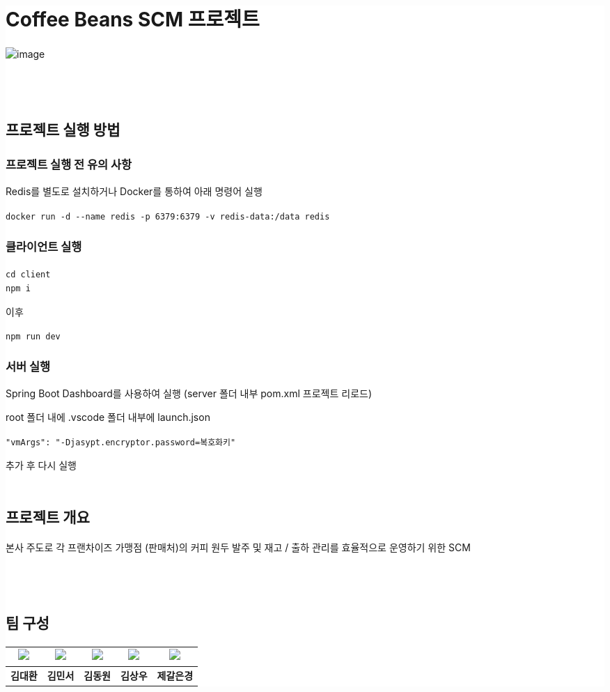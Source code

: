 # Coffee Beans SCM 프로젝트
![image](https://github.com/user-attachments/assets/1d52fed3-58eb-4922-b2f1-67e592136047)

<br />
<br />

## 프로젝트 실행 방법
### 프로젝트 실행 전 유의 사항
Redis를 별도로 설치하거나 Docker를 통하여 아래 명령어 실행
```
docker run -d --name redis -p 6379:6379 -v redis-data:/data redis
```

### 클라이언트 실행
```
cd client
npm i
```
이후
```
npm run dev
```

### 서버 실행

Spring Boot Dashboard를 사용하여 실행
(server 폴더 내부 pom.xml 프로젝트 리로드)

root 폴더 내에 .vscode 폴더 내부에 launch.json
```
"vmArgs": "-Djasypt.encryptor.password=복호화키"
```
추가 후 다시 실행
<br />
<br />

## 프로젝트 개요
본사 주도로 각 프랜차이즈 가맹점 (판매처)의
커피 원두 발주 및 재고 / 출하 관리를 효율적으로 운영하기 위한 SCM

<br />
<br />

## 팀 구성
<table>
<tbody>
<tr>
<td align="center"><img src="https://private-user-images.githubusercontent.com/145254729/507990102-8e84f79c-1163-4ef1-a711-770272911d96.png?jwt=eyJ0eXAiOiJKV1QiLCJhbGciOiJIUzI1NiJ9.eyJpc3MiOiJnaXRodWIuY29tIiwiYXVkIjoicmF3LmdpdGh1YnVzZXJjb250ZW50LmNvbSIsImtleSI6ImtleTUiLCJleHAiOjE3NjE4ODE1MjAsIm5iZiI6MTc2MTg4MTIyMCwicGF0aCI6Ii8xNDUyNTQ3MjkvNTA3OTkwMTAyLThlODRmNzljLTExNjMtNGVmMS1hNzExLTc3MDI3MjkxMWQ5Ni5wbmc_WC1BbXotQWxnb3JpdGhtPUFXUzQtSE1BQy1TSEEyNTYmWC1BbXotQ3JlZGVudGlhbD1BS0lBVkNPRFlMU0E1M1BRSzRaQSUyRjIwMjUxMDMxJTJGdXMtZWFzdC0xJTJGczMlMkZhd3M0X3JlcXVlc3QmWC1BbXotRGF0ZT0yMDI1MTAzMVQwMzI3MDBaJlgtQW16LUV4cGlyZXM9MzAwJlgtQW16LVNpZ25hdHVyZT01ZmQ4MmI0OGU5ZDEzZTAyZGNmOTU5NjYxNDFlYzUyMmI2Zjc2YWM4MTM4ZTkzNzFmMGYxZjdlMzA4NjJiYTkwJlgtQW16LVNpZ25lZEhlYWRlcnM9aG9zdCJ9.x_d0y6uKUrjNqfm5kmRuYVtvKm_mJtoF6iQBxGeKFUo" width="120" /></td>
<td align="center"><img src="https://private-user-images.githubusercontent.com/145254729/507990186-f5c53ecb-ba22-40ce-b2fa-68dd5fd4d0f1.png?jwt=eyJ0eXAiOiJKV1QiLCJhbGciOiJIUzI1NiJ9.eyJpc3MiOiJnaXRodWIuY29tIiwiYXVkIjoicmF3LmdpdGh1YnVzZXJjb250ZW50LmNvbSIsImtleSI6ImtleTUiLCJleHAiOjE3NjE4ODE1NDcsIm5iZiI6MTc2MTg4MTI0NywicGF0aCI6Ii8xNDUyNTQ3MjkvNTA3OTkwMTg2LWY1YzUzZWNiLWJhMjItNDBjZS1iMmZhLTY4ZGQ1ZmQ0ZDBmMS5wbmc_WC1BbXotQWxnb3JpdGhtPUFXUzQtSE1BQy1TSEEyNTYmWC1BbXotQ3JlZGVudGlhbD1BS0lBVkNPRFlMU0E1M1BRSzRaQSUyRjIwMjUxMDMxJTJGdXMtZWFzdC0xJTJGczMlMkZhd3M0X3JlcXVlc3QmWC1BbXotRGF0ZT0yMDI1MTAzMVQwMzI3MjdaJlgtQW16LUV4cGlyZXM9MzAwJlgtQW16LVNpZ25hdHVyZT0zZjdiODkyNjdmN2M2NjlkYmNmZjI5ZTdhM2RjZTdhMzA1ZmYxN2Q5Y2FmNDI3ZmRmNjhjMDZiYjgwYjMyMGU5JlgtQW16LVNpZ25lZEhlYWRlcnM9aG9zdCJ9.vQfD1iiweJ-pseMk08S5ZAaZaDhdGFriO4E9kktqva0" width="120" /></td>
<td align="center"><img src="https://private-user-images.githubusercontent.com/145254729/507990234-d9f61d82-cf7b-4d07-a921-4228bead4f44.png?jwt=eyJ0eXAiOiJKV1QiLCJhbGciOiJIUzI1NiJ9.eyJpc3MiOiJnaXRodWIuY29tIiwiYXVkIjoicmF3LmdpdGh1YnVzZXJjb250ZW50LmNvbSIsImtleSI6ImtleTUiLCJleHAiOjE3NjE4ODE1NzgsIm5iZiI6MTc2MTg4MTI3OCwicGF0aCI6Ii8xNDUyNTQ3MjkvNTA3OTkwMjM0LWQ5ZjYxZDgyLWNmN2ItNGQwNy1hOTIxLTQyMjhiZWFkNGY0NC5wbmc_WC1BbXotQWxnb3JpdGhtPUFXUzQtSE1BQy1TSEEyNTYmWC1BbXotQ3JlZGVudGlhbD1BS0lBVkNPRFlMU0E1M1BRSzRaQSUyRjIwMjUxMDMxJTJGdXMtZWFzdC0xJTJGczMlMkZhd3M0X3JlcXVlc3QmWC1BbXotRGF0ZT0yMDI1MTAzMVQwMzI3NThaJlgtQW16LUV4cGlyZXM9MzAwJlgtQW16LVNpZ25hdHVyZT03NWI0MjNmNDI0M2E5NWUyZGMxMTM5YjExYTBjN2EzZTk5MjBmODM2NzcyYjgyYTNjZjBhMWJmMjZkNmE0MTMxJlgtQW16LVNpZ25lZEhlYWRlcnM9aG9zdCJ9.LieY8KSRroJBXeegFB-OXI3XK2hD-fpsHNiHUHBqlIM" width="120" /></td>
<td align="center"><img src="https://private-user-images.githubusercontent.com/145254729/507990358-ffae07e9-91e5-4ae1-9043-afbce0a27bd1.png?jwt=eyJ0eXAiOiJKV1QiLCJhbGciOiJIUzI1NiJ9.eyJpc3MiOiJnaXRodWIuY29tIiwiYXVkIjoicmF3LmdpdGh1YnVzZXJjb250ZW50LmNvbSIsImtleSI6ImtleTUiLCJleHAiOjE3NjE4ODE1OTEsIm5iZiI6MTc2MTg4MTI5MSwicGF0aCI6Ii8xNDUyNTQ3MjkvNTA3OTkwMzU4LWZmYWUwN2U5LTkxZTUtNGFlMS05MDQzLWFmYmNlMGEyN2JkMS5wbmc_WC1BbXotQWxnb3JpdGhtPUFXUzQtSE1BQy1TSEEyNTYmWC1BbXotQ3JlZGVudGlhbD1BS0lBVkNPRFlMU0E1M1BRSzRaQSUyRjIwMjUxMDMxJTJGdXMtZWFzdC0xJTJGczMlMkZhd3M0X3JlcXVlc3QmWC1BbXotRGF0ZT0yMDI1MTAzMVQwMzI4MTFaJlgtQW16LUV4cGlyZXM9MzAwJlgtQW16LVNpZ25hdHVyZT03NTdlNGY3MGI5MTMzNWYxMDljMjNmN2JjYWY0NDc1MTRkYWNlZTFlNTg3MTAwMzA3MjYzY2MyNGRjYmI0MjM1JlgtQW16LVNpZ25lZEhlYWRlcnM9aG9zdCJ9.jofA8OB0T3y0jtSdDe_BvHKgd9PUZBDy06X3XsuthYM" width="120" /></td>
<td align="center"><img src="https://private-user-images.githubusercontent.com/145254729/507990439-dcc939a0-a017-4901-883b-c05a134bbdc0.png?jwt=eyJ0eXAiOiJKV1QiLCJhbGciOiJIUzI1NiJ9.eyJpc3MiOiJnaXRodWIuY29tIiwiYXVkIjoicmF3LmdpdGh1YnVzZXJjb250ZW50LmNvbSIsImtleSI6ImtleTUiLCJleHAiOjE3NjE4ODE2MDQsIm5iZiI6MTc2MTg4MTMwNCwicGF0aCI6Ii8xNDUyNTQ3MjkvNTA3OTkwNDM5LWRjYzkzOWEwLWEwMTctNDkwMS04ODNiLWMwNWExMzRiYmRjMC5wbmc_WC1BbXotQWxnb3JpdGhtPUFXUzQtSE1BQy1TSEEyNTYmWC1BbXotQ3JlZGVudGlhbD1BS0lBVkNPRFlMU0E1M1BRSzRaQSUyRjIwMjUxMDMxJTJGdXMtZWFzdC0xJTJGczMlMkZhd3M0X3JlcXVlc3QmWC1BbXotRGF0ZT0yMDI1MTAzMVQwMzI4MjRaJlgtQW16LUV4cGlyZXM9MzAwJlgtQW16LVNpZ25hdHVyZT00M2MyNmZmZTdjOWIxYWQ1NjYwM2JiMzE2MDVkODJkYmM2YTBlNDBmZTQwZjkxNWUzNGE1ODFkNTE5MTBjZWRlJlgtQW16LVNpZ25lZEhlYWRlcnM9aG9zdCJ9.AIL9G6a83x9WKCKf-kehbnA9UKWOQNzshW1bMahzK1k" width="120" /></td>
</tr>
<tr>
<th align="center">김대환</th>
<th align="center">김민서</th>
<th align="center">김동원</th>
<th align="center">김상우</th>
<th align="center">제갈은경</th>